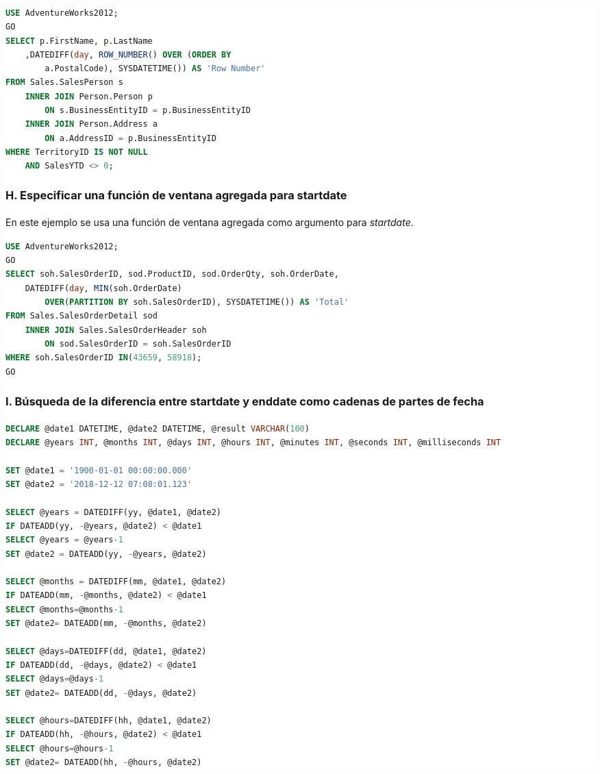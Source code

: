 ```sql
USE AdventureWorks2012;  
GO  
SELECT p.FirstName, p.LastName  
    ,DATEDIFF(day, ROW_NUMBER() OVER (ORDER BY   
        a.PostalCode), SYSDATETIME()) AS 'Row Number'  
FROM Sales.SalesPerson s   
    INNER JOIN Person.Person p   
        ON s.BusinessEntityID = p.BusinessEntityID  
    INNER JOIN Person.Address a   
        ON a.AddressID = p.BusinessEntityID  
WHERE TerritoryID IS NOT NULL   
    AND SalesYTD <> 0;  
```  
  
### <a name="h-specifying-an-aggregate-window-function-for-startdate"></a>H. Especificar una función de ventana agregada para startdate  
En este ejemplo se usa una función de ventana agregada como argumento para *startdate*.
  
```sql
USE AdventureWorks2012;  
GO  
SELECT soh.SalesOrderID, sod.ProductID, sod.OrderQty, soh.OrderDate,
    DATEDIFF(day, MIN(soh.OrderDate)   
        OVER(PARTITION BY soh.SalesOrderID), SYSDATETIME()) AS 'Total'  
FROM Sales.SalesOrderDetail sod  
    INNER JOIN Sales.SalesOrderHeader soh  
        ON sod.SalesOrderID = soh.SalesOrderID  
WHERE soh.SalesOrderID IN(43659, 58918);  
GO  
```  

### <a name="i-finding-difference-between-startdate-and-enddate-as-date-parts-strings"></a>I. Búsqueda de la diferencia entre startdate y enddate como cadenas de partes de fecha

```sql
DECLARE @date1 DATETIME, @date2 DATETIME, @result VARCHAR(100)
DECLARE @years INT, @months INT, @days INT, @hours INT, @minutes INT, @seconds INT, @milliseconds INT

SET @date1 = '1900-01-01 00:00:00.000'
SET @date2 = '2018-12-12 07:08:01.123'

SELECT @years = DATEDIFF(yy, @date1, @date2)
IF DATEADD(yy, -@years, @date2) < @date1 
SELECT @years = @years-1
SET @date2 = DATEADD(yy, -@years, @date2)

SELECT @months = DATEDIFF(mm, @date1, @date2)
IF DATEADD(mm, -@months, @date2) < @date1 
SELECT @months=@months-1
SET @date2= DATEADD(mm, -@months, @date2)

SELECT @days=DATEDIFF(dd, @date1, @date2)
IF DATEADD(dd, -@days, @date2) < @date1 
SELECT @days=@days-1
SET @date2= DATEADD(dd, -@days, @date2)

SELECT @hours=DATEDIFF(hh, @date1, @date2)
IF DATEADD(hh, -@hours, @date2) < @date1 
SELECT @hours=@hours-1
SET @date2= DATEADD(hh, -@hours, @date2)

```